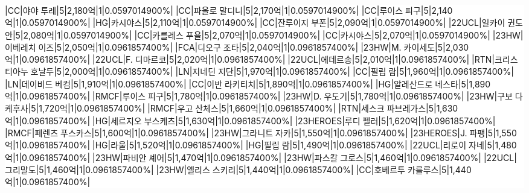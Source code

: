 |CC|야야 투레|5|2,180억|1|0.0597014900%|
|CC|파올로 말디니|5|2,170억|1|0.0597014900%|
|CC|루이스 피구|5|2,140억|1|0.0597014900%|
|HG|카시야스|5|2,110억|1|0.0597014900%|
|CC|잔루이지 부폰|5|2,090억|1|0.0597014900%|
|22UCL|일카이 귄도안|5|2,080억|1|0.0597014900%|
|CC|카를레스 푸욜|5|2,070억|1|0.0597014900%|
|CC|카시야스|5|2,070억|1|0.0597014900%|
|23HW|이베레치 이즈|5|2,050억|1|0.0961857400%|
|FCA|디오구 조타|5|2,040억|1|0.0961857400%|
|23HW|M. 카이세도|5|2,030억|1|0.0961857400%|
|22UCL|F. 디마르코|5|2,020억|1|0.0961857400%|
|22UCL|에데르송|5|2,010억|1|0.0961857400%|
|RTN|크리스티아누 호날두|5|2,000억|1|0.0961857400%|
|LN|지네딘 지단|5|1,970억|1|0.0961857400%|
|CC|필립 람|5|1,960억|1|0.0961857400%|
|LN|데이비드 베컴|5|1,910억|1|0.0961857400%|
|CC|이반 라키티치|5|1,890억|1|0.0961857400%|
|HG|알레산드로 네스타|5|1,890억|1|0.0961857400%|
|RMCF|루이스 피구|5|1,780억|1|0.0961857400%|
|23HW|D. 우도기|5|1,780억|1|0.0961857400%|
|23HW|구보 다케후사|5|1,720억|1|0.0961857400%|
|RMCF|우고 산체스|5|1,660억|1|0.0961857400%|
|RTN|세스크 파브레가스|5|1,630억|1|0.0961857400%|
|HG|세르지오 부스케츠|5|1,630억|1|0.0961857400%|
|23HEROES|루디 펠러|5|1,620억|1|0.0961857400%|
|RMCF|페렌츠 푸스카스|5|1,600억|1|0.0961857400%|
|23HW|그라니트 자카|5|1,550억|1|0.0961857400%|
|23HEROES|J. 파팽|5|1,550억|1|0.0961857400%|
|HG|라울|5|1,520억|1|0.0961857400%|
|HG|필립 람|5|1,490억|1|0.0961857400%|
|22UCL|리로이 자네|5|1,480억|1|0.0961857400%|
|23HW|파비안 셰어|5|1,470억|1|0.0961857400%|
|23HW|파스칼 그로스|5|1,460억|1|0.0961857400%|
|22UCL|그리말도|5|1,460억|1|0.0961857400%|
|23HW|엘리스 스키리|5|1,440억|1|0.0961857400%|
|CC|호베르투 카를루스|5|1,440억|1|0.0961857400%|